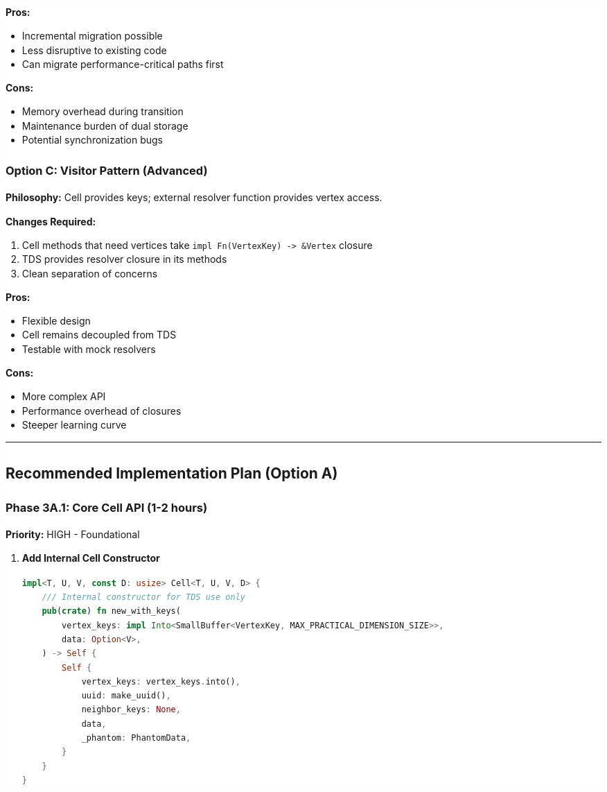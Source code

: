 **Pros:**

- Incremental migration possible
- Less disruptive to existing code
- Can migrate performance-critical paths first

**Cons:**

- Memory overhead during transition
- Maintenance burden of dual storage
- Potential synchronization bugs

### Option C: Visitor Pattern (Advanced)

**Philosophy:** Cell provides keys; external resolver function provides vertex access.

**Changes Required:**

1. Cell methods that need vertices take `impl Fn(VertexKey) -> &Vertex` closure
2. TDS provides resolver closure in its methods
3. Clean separation of concerns

**Pros:**

- Flexible design
- Cell remains decoupled from TDS
- Testable with mock resolvers

**Cons:**

- More complex API
- Performance overhead of closures
- Steeper learning curve

---

## Recommended Implementation Plan (Option A)

### Phase 3A.1: Core Cell API (1-2 hours)

**Priority:** HIGH - Foundational

1. **Add Internal Cell Constructor**

   ```rust
   impl<T, U, V, const D: usize> Cell<T, U, V, D> {
       /// Internal constructor for TDS use only
       pub(crate) fn new_with_keys(
           vertex_keys: impl Into<SmallBuffer<VertexKey, MAX_PRACTICAL_DIMENSION_SIZE>>,
           data: Option<V>,
       ) -> Self {
           Self {
               vertex_keys: vertex_keys.into(),
               uuid: make_uuid(),
               neighbor_keys: None,
               data,
               _phantom: PhantomData,
           }
       }
   }
   ```
